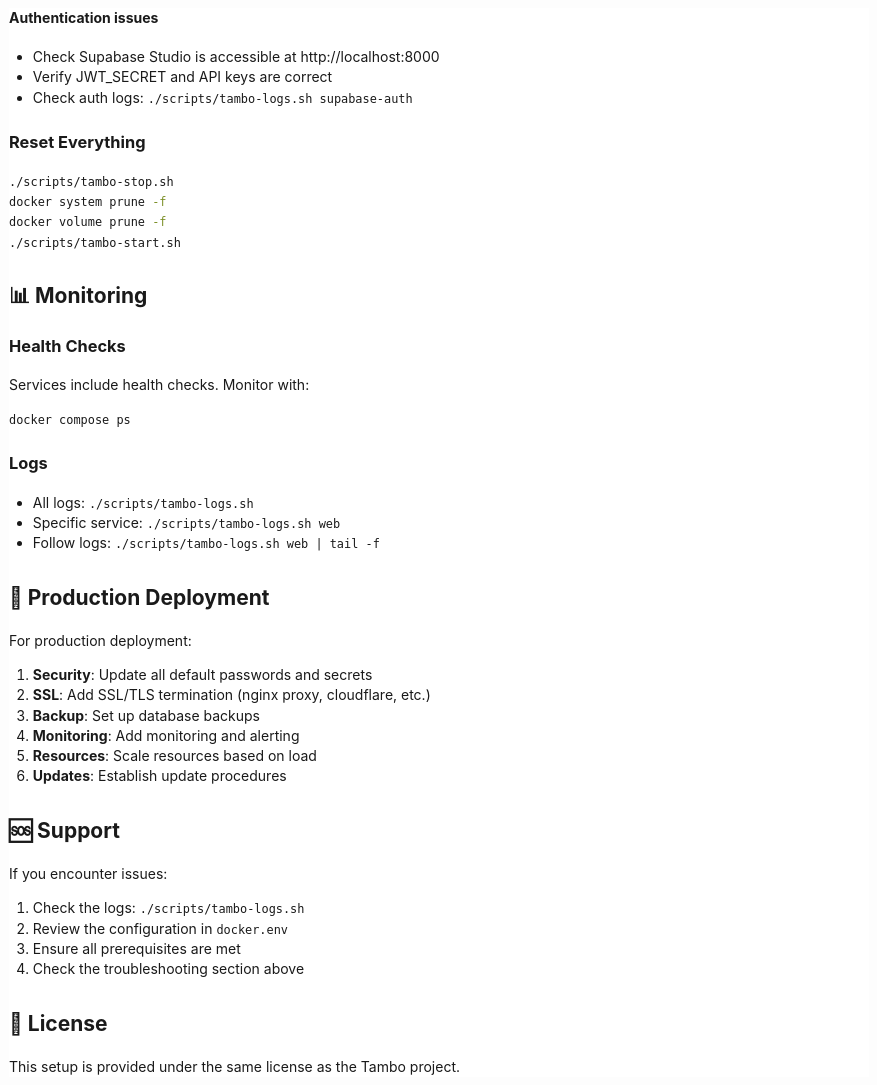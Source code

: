 #### Authentication issues

- Check Supabase Studio is accessible at http://localhost:8000
- Verify JWT_SECRET and API keys are correct
- Check auth logs: `./scripts/tambo-logs.sh supabase-auth`

### Reset Everything

```bash
./scripts/tambo-stop.sh
docker system prune -f
docker volume prune -f
./scripts/tambo-start.sh
```

## 📊 Monitoring

### Health Checks

Services include health checks. Monitor with:

```bash
docker compose ps
```

### Logs

- All logs: `./scripts/tambo-logs.sh`
- Specific service: `./scripts/tambo-logs.sh web`
- Follow logs: `./scripts/tambo-logs.sh web | tail -f`

## 🚀 Production Deployment

For production deployment:

1. **Security**: Update all default passwords and secrets
2. **SSL**: Add SSL/TLS termination (nginx proxy, cloudflare, etc.)
3. **Backup**: Set up database backups
4. **Monitoring**: Add monitoring and alerting
5. **Resources**: Scale resources based on load
6. **Updates**: Establish update procedures

## 🆘 Support

If you encounter issues:

1. Check the logs: `./scripts/tambo-logs.sh`
2. Review the configuration in `docker.env`
3. Ensure all prerequisites are met
4. Check the troubleshooting section above

## 📝 License

This setup is provided under the same license as the Tambo project.
